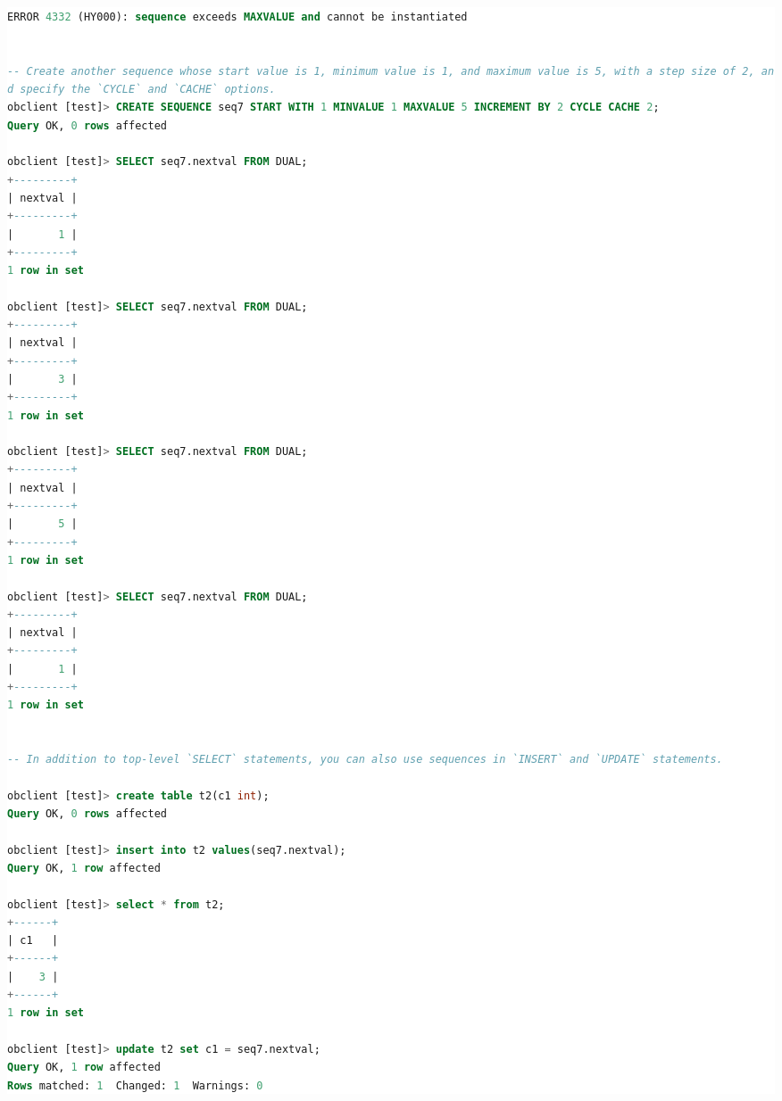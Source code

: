 ```sql
ERROR 4332 (HY000): sequence exceeds MAXVALUE and cannot be instantiated


-- Create another sequence whose start value is 1, minimum value is 1, and maximum value is 5, with a step size of 2, and specify the `CYCLE` and `CACHE` options.
obclient [test]> CREATE SEQUENCE seq7 START WITH 1 MINVALUE 1 MAXVALUE 5 INCREMENT BY 2 CYCLE CACHE 2;
Query OK, 0 rows affected

obclient [test]> SELECT seq7.nextval FROM DUAL;
+---------+
| nextval |
+---------+
|       1 |
+---------+
1 row in set

obclient [test]> SELECT seq7.nextval FROM DUAL;
+---------+
| nextval |
+---------+
|       3 |
+---------+
1 row in set

obclient [test]> SELECT seq7.nextval FROM DUAL;
+---------+
| nextval |
+---------+
|       5 |
+---------+
1 row in set

obclient [test]> SELECT seq7.nextval FROM DUAL;
+---------+
| nextval |
+---------+
|       1 |
+---------+
1 row in set


-- In addition to top-level `SELECT` statements, you can also use sequences in `INSERT` and `UPDATE` statements.

obclient [test]> create table t2(c1 int);
Query OK, 0 rows affected

obclient [test]> insert into t2 values(seq7.nextval);
Query OK, 1 row affected

obclient [test]> select * from t2;
+------+
| c1   |
+------+
|    3 |
+------+
1 row in set

obclient [test]> update t2 set c1 = seq7.nextval;
Query OK, 1 row affected
Rows matched: 1  Changed: 1  Warnings: 0

```